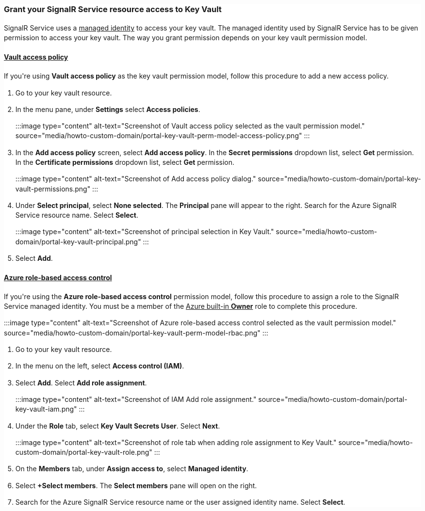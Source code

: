 ### Grant your SignalR Service resource access to Key Vault

SignalR Service uses a [managed identity](~/articles/active-directory/managed-identities-azure-resources/overview.md) to access your key vault. The managed identity used by SignalR Service has to be given permission to access your key vault. The way you grant permission depends on your key vault permission model.

#### [Vault access policy](#tab/vault-access-policy)

If you're using **Vault access policy** as the key vault permission model, follow this procedure to add a new access policy.

1. Go to your key vault resource.
1. In the menu pane, under **Settings** select **Access policies**.

   :::image type="content" alt-text="Screenshot of Vault access policy selected as the vault permission model." source="media/howto-custom-domain/portal-key-vault-perm-model-access-policy.png" :::

1. In the **Add access policy** screen, select **Add access policy**. In the **Secret permissions** dropdown list, select  **Get** permission. In the **Certificate permissions** dropdown list, select **Get** permission.

   :::image type="content" alt-text="Screenshot of Add access policy dialog." source="media/howto-custom-domain/portal-key-vault-permissions.png" :::

1. Under **Select principal**, select **None selected**. The **Principal** pane will appear to the right. Search for the Azure SignalR Service resource name. Select **Select**.

   :::image type="content" alt-text="Screenshot of principal selection in Key Vault." source="media/howto-custom-domain/portal-key-vault-principal.png" :::

1. Select **Add**.

#### [Azure role-based access control](#tab/azure-rbac)

If you're using the **Azure role-based access control** permission model, follow this procedure to assign a role to the SignalR Service managed identity. You must be a member of the [Azure built-in **Owner**](~/articles/role-based-access-control/built-in-roles.md#owner) role to complete this procedure.

   :::image type="content" alt-text="Screenshot of Azure role-based access control selected as the vault permission model." source="media/howto-custom-domain/portal-key-vault-perm-model-rbac.png" :::

1. Go to your key vault resource.
1. In the menu on the left, select **Access control (IAM)**.
1. Select **Add**. Select **Add role assignment**.

   :::image type="content" alt-text="Screenshot of IAM Add role assignment." source="media/howto-custom-domain/portal-key-vault-iam.png" :::

1. Under the **Role** tab, select **Key Vault Secrets User**. Select **Next**.

   :::image type="content" alt-text="Screenshot of role tab when adding role assignment to Key Vault." source="media/howto-custom-domain/portal-key-vault-role.png" :::

1. On the **Members** tab, under **Assign access to**, select **Managed identity**.
1. Select **+Select members**. The **Select members** pane will open on the right.
1. Search for the Azure SignalR Service resource name or the user assigned identity name. Select **Select**.
